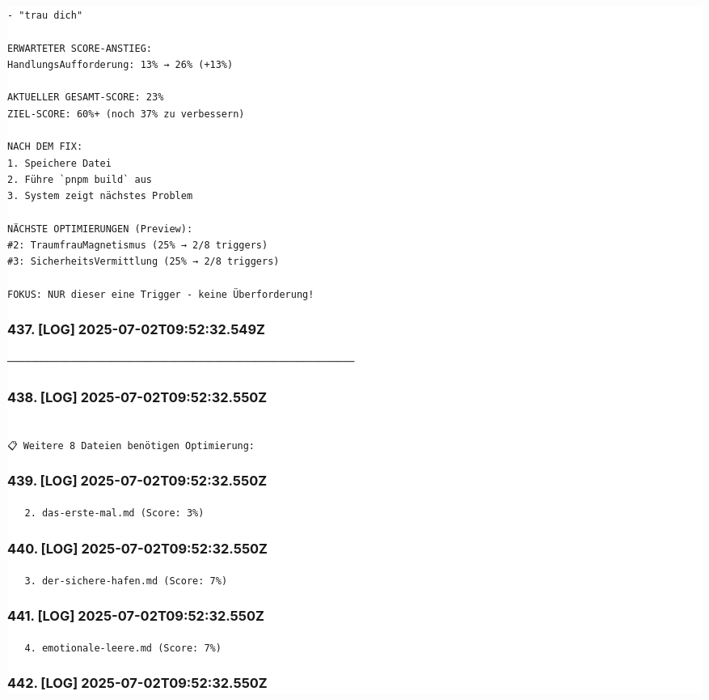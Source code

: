 ```
- "trau dich"

ERWARTETER SCORE-ANSTIEG:
HandlungsAufforderung: 13% → 26% (+13%)

AKTUELLER GESAMT-SCORE: 23%
ZIEL-SCORE: 60%+ (noch 37% zu verbessern)

NACH DEM FIX:
1. Speichere Datei
2. Führe `pnpm build` aus  
3. System zeigt nächstes Problem

NÄCHSTE OPTIMIERUNGEN (Preview):
#2: TraumfrauMagnetismus (25% → 2/8 triggers)
#3: SicherheitsVermittlung (25% → 2/8 triggers)

FOKUS: NUR dieser eine Trigger - keine Überforderung!

```

### 437. [LOG] 2025-07-02T09:52:32.549Z

```
────────────────────────────────────────────────────────────
```

### 438. [LOG] 2025-07-02T09:52:32.550Z

```

📋 Weitere 8 Dateien benötigen Optimierung:
```

### 439. [LOG] 2025-07-02T09:52:32.550Z

```
   2. das-erste-mal.md (Score: 3%)
```

### 440. [LOG] 2025-07-02T09:52:32.550Z

```
   3. der-sichere-hafen.md (Score: 7%)
```

### 441. [LOG] 2025-07-02T09:52:32.550Z

```
   4. emotionale-leere.md (Score: 7%)
```

### 442. [LOG] 2025-07-02T09:52:32.550Z
